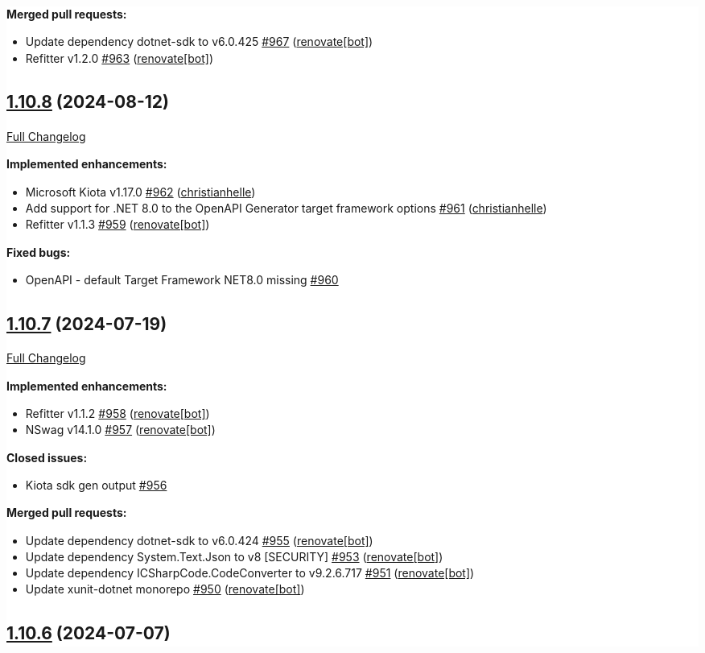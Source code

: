 **Merged pull requests:**

- Update dependency dotnet-sdk to v6.0.425 [\#967](https://github.com/christianhelle/apiclientcodegen/pull/967) ([renovate[bot]](https://github.com/apps/renovate))
- Refitter v1.2.0 [\#963](https://github.com/christianhelle/apiclientcodegen/pull/963) ([renovate[bot]](https://github.com/apps/renovate))

## [1.10.8](https://github.com/christianhelle/apiclientcodegen/tree/1.10.8) (2024-08-12)

[Full Changelog](https://github.com/christianhelle/apiclientcodegen/compare/1.10.7...1.10.8)

**Implemented enhancements:**

- Microsoft Kiota v1.17.0 [\#962](https://github.com/christianhelle/apiclientcodegen/pull/962) ([christianhelle](https://github.com/christianhelle))
- Add support for .NET 8.0 to the OpenAPI Generator target framework options [\#961](https://github.com/christianhelle/apiclientcodegen/pull/961) ([christianhelle](https://github.com/christianhelle))
- Refitter v1.1.3 [\#959](https://github.com/christianhelle/apiclientcodegen/pull/959) ([renovate[bot]](https://github.com/apps/renovate))

**Fixed bugs:**

- OpenAPI - default Target Framework NET8.0 missing [\#960](https://github.com/christianhelle/apiclientcodegen/issues/960)

## [1.10.7](https://github.com/christianhelle/apiclientcodegen/tree/1.10.7) (2024-07-19)

[Full Changelog](https://github.com/christianhelle/apiclientcodegen/compare/1.10.6...1.10.7)

**Implemented enhancements:**

- Refitter v1.1.2 [\#958](https://github.com/christianhelle/apiclientcodegen/pull/958) ([renovate[bot]](https://github.com/apps/renovate))
- NSwag v14.1.0 [\#957](https://github.com/christianhelle/apiclientcodegen/pull/957) ([renovate[bot]](https://github.com/apps/renovate))

**Closed issues:**

- Kiota sdk gen output  [\#956](https://github.com/christianhelle/apiclientcodegen/issues/956)

**Merged pull requests:**

- Update dependency dotnet-sdk to v6.0.424 [\#955](https://github.com/christianhelle/apiclientcodegen/pull/955) ([renovate[bot]](https://github.com/apps/renovate))
- Update dependency System.Text.Json to v8 \[SECURITY\] [\#953](https://github.com/christianhelle/apiclientcodegen/pull/953) ([renovate[bot]](https://github.com/apps/renovate))
- Update dependency ICSharpCode.CodeConverter to v9.2.6.717 [\#951](https://github.com/christianhelle/apiclientcodegen/pull/951) ([renovate[bot]](https://github.com/apps/renovate))
- Update xunit-dotnet monorepo [\#950](https://github.com/christianhelle/apiclientcodegen/pull/950) ([renovate[bot]](https://github.com/apps/renovate))

## [1.10.6](https://github.com/christianhelle/apiclientcodegen/tree/1.10.6) (2024-07-07)
